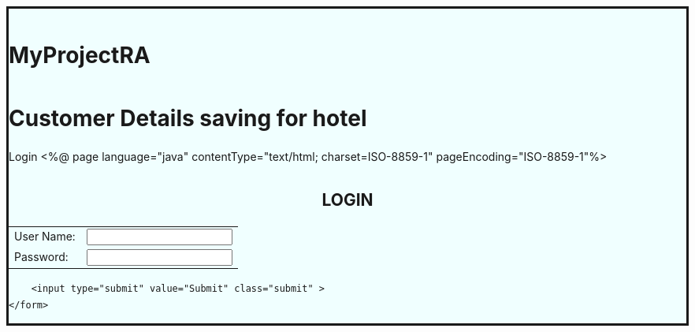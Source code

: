 # MyProjectRA
Customer Details saving for hotel
==========================================================
Login
<%@ page language="java" contentType="text/html; charset=ISO-8859-1"
    pageEncoding="ISO-8859-1"%>
<!DOCTYPE html PUBLIC "-//W3C//DTD HTML 4.01 Transitional//EN" "http://www.w3.org/TR/html4/loose.dtd">
<html>
<head>
<meta http-equiv="Content-Type" content="text/html; charset=ISO-8859-1">
<title>Insert title here</title>
<style type="text/css">
  	body {
  	background-color: #F0FFFF ;
  	border: solid; 	
	
	}
	
	.submit{
		position: relative;
		text-align: center;
		left: 50%;
	}
  </style>
</head>
<body>
	<center>
		<h2>
			LOGIN
		</h2>	
	</center>
	<form action="LoginServlet" method="post">
		<table align="center">
			<tbody>
				<tr>
					<td>
						<label for="user">User Name:</label>
					</td>
					<td>
						<input type="text" name="user" id="user">
					</td>
				</tr>
				<tr>
					<td>
						<label for="pwd">Password:</label>
					</td>
					<td>
						<input type="password" name="pwd" id="pwd">
					</td>
				</tr>
			</tbody>
		</table>
		
		<input type="submit" value="Submit" class="submit" >
	</form>
</body>
</html>
